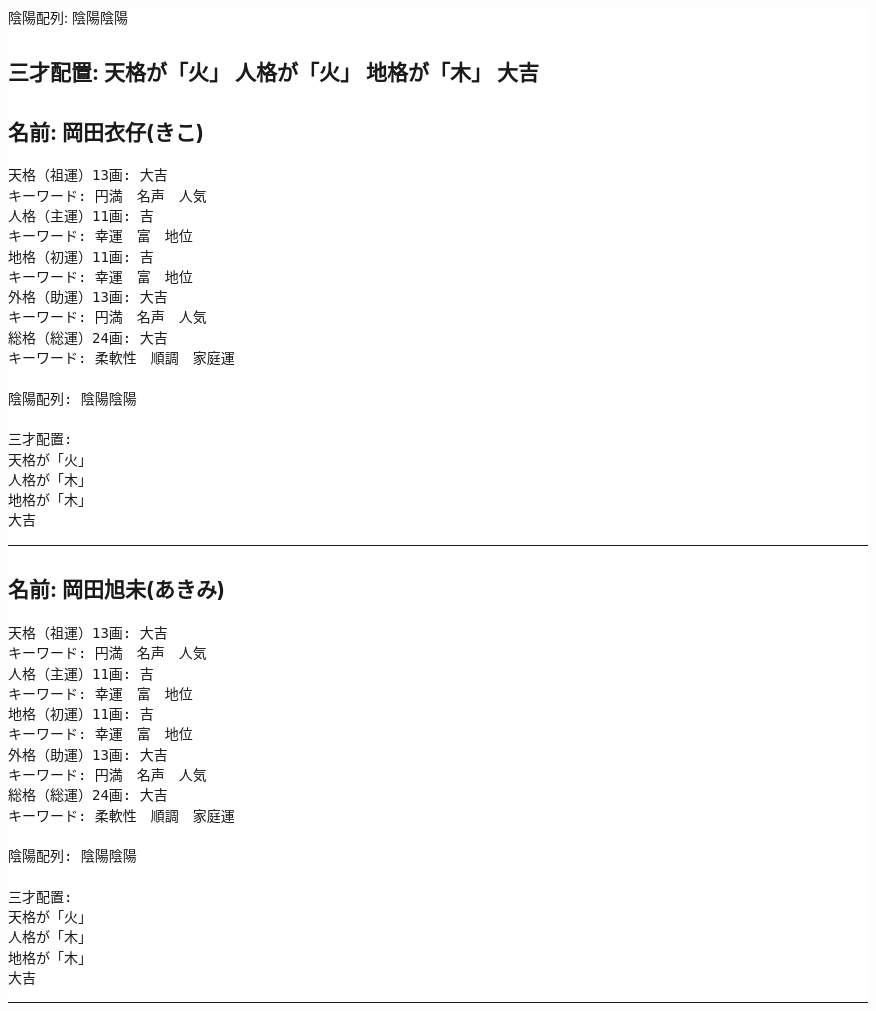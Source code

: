 陰陽配列: 陰陽陰陽

三才配置:
天格が「火」
人格が「火」
地格が「木」
大吉
</pre>
------------

## 名前: 岡田衣仔(きこ)
<pre>
天格（祖運）13画: 大吉
キーワード: 円満　名声　人気
人格（主運）11画: 吉
キーワード: 幸運　富　地位
地格（初運）11画: 吉
キーワード: 幸運　富　地位
外格（助運）13画: 大吉
キーワード: 円満　名声　人気
総格（総運）24画: 大吉
キーワード: 柔軟性　順調　家庭運

陰陽配列: 陰陽陰陽

三才配置:
天格が「火」
人格が「木」
地格が「木」
大吉
</pre>
------------

## 名前: 岡田旭未(あきみ)
<pre>
天格（祖運）13画: 大吉
キーワード: 円満　名声　人気
人格（主運）11画: 吉
キーワード: 幸運　富　地位
地格（初運）11画: 吉
キーワード: 幸運　富　地位
外格（助運）13画: 大吉
キーワード: 円満　名声　人気
総格（総運）24画: 大吉
キーワード: 柔軟性　順調　家庭運

陰陽配列: 陰陽陰陽

三才配置:
天格が「火」
人格が「木」
地格が「木」
大吉
</pre>
------------
